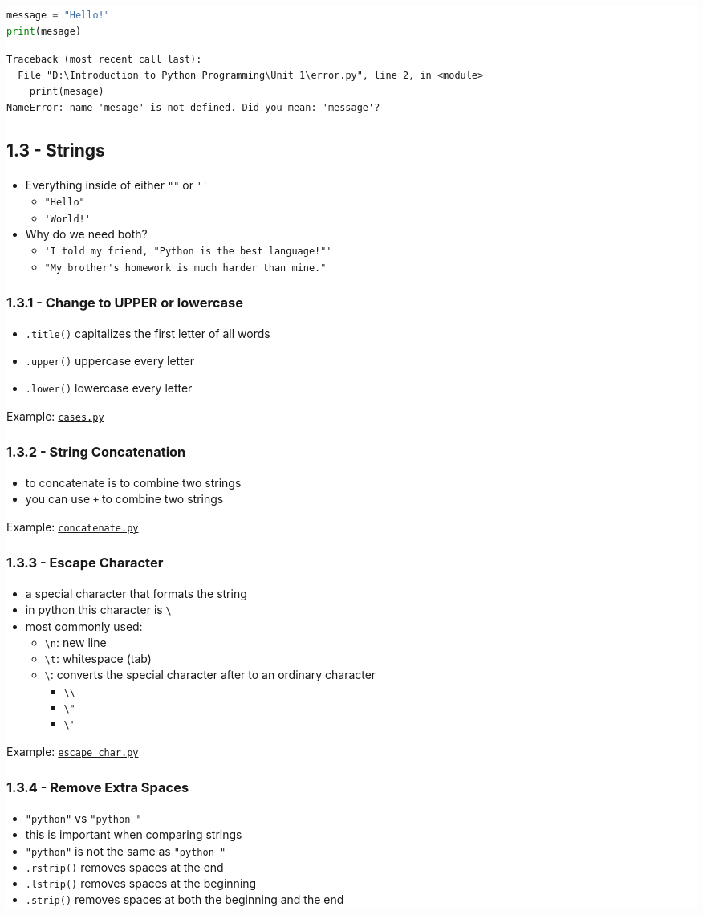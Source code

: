 ```python
message = "Hello!"
print(mesage)
```

```error
Traceback (most recent call last):
  File "D:\Introduction to Python Programming\Unit 1\error.py", line 2, in <module>
    print(mesage)
NameError: name 'mesage' is not defined. Did you mean: 'message'?
```

## 1.3 - Strings

- Everything inside of either `""` or `''`
  - `"Hello"`
  - `'World!'`
- Why do we need both?
  - `'I told my friend, "Python is the best language!"'`
  - `"My brother's homework is much harder than mine."`

### 1.3.1 - Change to UPPER or lowercase

- `.title()` capitalizes the first letter of all words

- `.upper()` uppercase every letter

- `.lower()` lowercase every letter

Example: [`cases.py`](#casespy)

### 1.3.2 - String Concatenation

- to concatenate is to combine two strings
- you can use `+` to combine two strings

Example: [`concatenate.py`](#concatenatepy)

### 1.3.3 - Escape Character

- a special character that formats the string
- in python this character is `\`
- most commonly used:
  - `\n`: new line
  - `\t`: whitespace (tab)
  - `\`: converts the special character after to an ordinary character
    - `\\`
    - `\"`
    - `\'`

Example: [`escape_char.py`](#escape_charpy)

### 1.3.4 - Remove Extra Spaces

- `"python"` vs `"python "`
- this is important when comparing strings
- `"python"` is not the same as `"python "`
- `.rstrip()` removes spaces at the end
- `.lstrip()` removes spaces at the beginning
- `.strip()` removes spaces at both the beginning and the end
